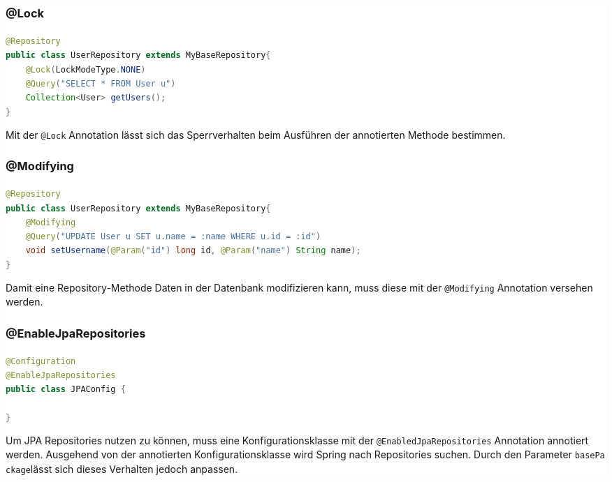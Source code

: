 
### @Lock
```java
@Repository
public class UserRepository extends MyBaseRepository{
    @Lock(LockModeType.NONE)
    @Query("SELECT * FROM User u")
    Collection<User> getUsers();
}
```
Mit der `@Lock` Annotation lässt sich das Sperrverhalten beim Ausführen der annotierten Methode bestimmen.

### @Modifying
```java
@Repository
public class UserRepository extends MyBaseRepository{
    @Modifying
    @Query("UPDATE User u SET u.name = :name WHERE u.id = :id")
    void setUsername(@Param("id") long id, @Param("name") String name);
}
```
Damit eine Repository-Methode Daten in der Datenbank modifizieren kann, muss diese mit der `@Modifying` Annotation versehen werden. 


### @EnableJpaRepositories
```java
@Configuration
@EnableJpaRepositories
public class JPAConfig {
    
}
```
Um JPA Repositories nutzen zu können, muss eine Konfigurationsklasse mit der `@EnabledJpaRepositories` Annotation annotiert werden.
Ausgehend von der annotierten Konfigurationsklasse wird Spring nach Repositories suchen. Durch den Parameter `basePackage`lässt sich dieses Verhalten jedoch anpassen.  
